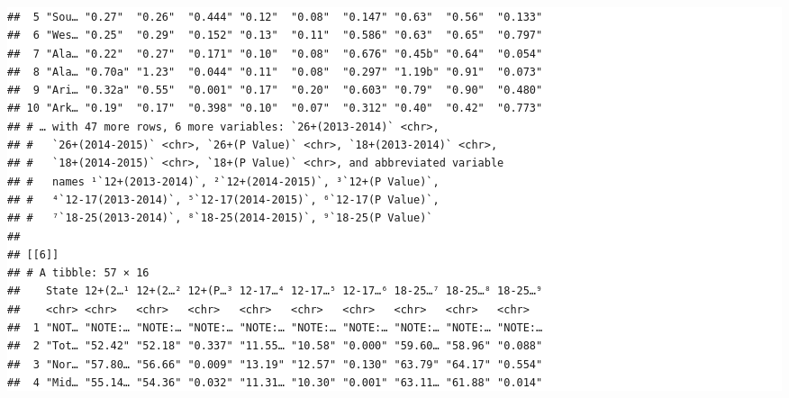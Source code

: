     ##  5 "Sou… "0.27"  "0.26"  "0.444" "0.12"  "0.08"  "0.147" "0.63"  "0.56"  "0.133"
    ##  6 "Wes… "0.25"  "0.29"  "0.152" "0.13"  "0.11"  "0.586" "0.63"  "0.65"  "0.797"
    ##  7 "Ala… "0.22"  "0.27"  "0.171" "0.10"  "0.08"  "0.676" "0.45b" "0.64"  "0.054"
    ##  8 "Ala… "0.70a" "1.23"  "0.044" "0.11"  "0.08"  "0.297" "1.19b" "0.91"  "0.073"
    ##  9 "Ari… "0.32a" "0.55"  "0.001" "0.17"  "0.20"  "0.603" "0.79"  "0.90"  "0.480"
    ## 10 "Ark… "0.19"  "0.17"  "0.398" "0.10"  "0.07"  "0.312" "0.40"  "0.42"  "0.773"
    ## # … with 47 more rows, 6 more variables: `26+(2013-2014)` <chr>,
    ## #   `26+(2014-2015)` <chr>, `26+(P Value)` <chr>, `18+(2013-2014)` <chr>,
    ## #   `18+(2014-2015)` <chr>, `18+(P Value)` <chr>, and abbreviated variable
    ## #   names ¹​`12+(2013-2014)`, ²​`12+(2014-2015)`, ³​`12+(P Value)`,
    ## #   ⁴​`12-17(2013-2014)`, ⁵​`12-17(2014-2015)`, ⁶​`12-17(P Value)`,
    ## #   ⁷​`18-25(2013-2014)`, ⁸​`18-25(2014-2015)`, ⁹​`18-25(P Value)`
    ## 
    ## [[6]]
    ## # A tibble: 57 × 16
    ##    State 12+(2…¹ 12+(2…² 12+(P…³ 12-17…⁴ 12-17…⁵ 12-17…⁶ 18-25…⁷ 18-25…⁸ 18-25…⁹
    ##    <chr> <chr>   <chr>   <chr>   <chr>   <chr>   <chr>   <chr>   <chr>   <chr>  
    ##  1 "NOT… "NOTE:… "NOTE:… "NOTE:… "NOTE:… "NOTE:… "NOTE:… "NOTE:… "NOTE:… "NOTE:…
    ##  2 "Tot… "52.42" "52.18" "0.337" "11.55… "10.58" "0.000" "59.60… "58.96" "0.088"
    ##  3 "Nor… "57.80… "56.66" "0.009" "13.19" "12.57" "0.130" "63.79" "64.17" "0.554"
    ##  4 "Mid… "55.14… "54.36" "0.032" "11.31… "10.30" "0.001" "63.11… "61.88" "0.014"